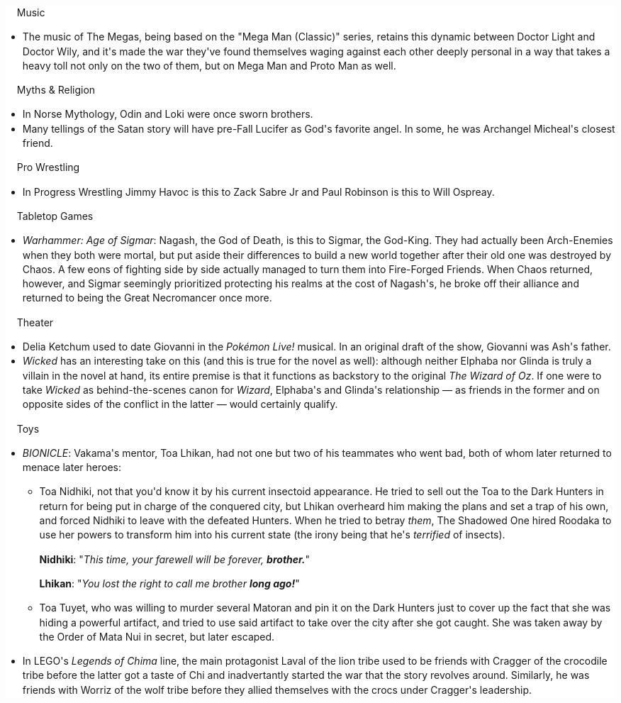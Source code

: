     Music 

-   The music of The Megas, being based on the "Mega Man (Classic)" series, retains this dynamic between Doctor Light and Doctor Wily, and it's made the war they've found themselves waging against each other deeply personal in a way that takes a heavy toll not only on the two of them, but on Mega Man and Proto Man as well.

    Myths & Religion 

-   In Norse Mythology, Odin and Loki were once sworn brothers.
-   Many tellings of the Satan story will have pre-Fall Lucifer as God's favorite angel. In some, he was Archangel Micheal's closest friend.

    Pro Wrestling 

-   In Progress Wrestling Jimmy Havoc is this to Zack Sabre Jr and Paul Robinson is this to Will Ospreay.

    Tabletop Games 

-   _Warhammer: Age of Sigmar_: Nagash, the God of Death, is this to Sigmar, the God-King. They had actually been Arch-Enemies when they both were mortal, but put aside their differences to build a new world together after their old one was destroyed by Chaos. A few eons of fighting side by side actually managed to turn them into Fire-Forged Friends. When Chaos returned, however, and Sigmar seemingly prioritized protecting his realms at the cost of Nagash's, he broke off their alliance and returned to being the Great Necromancer once more.

    Theater 

-   Delia Ketchum used to date Giovanni in the _Pokémon Live!_ musical. In an original draft of the show, Giovanni was Ash's father.
-   _Wicked_ has an interesting take on this (and this is true for the novel as well): although neither Elphaba nor Glinda is truly a villain in the novel at hand, its entire premise is that it functions as backstory to the original _The Wizard of Oz_. If one were to take _Wicked_ as behind-the-scenes canon for _Wizard_, Elphaba's and Glinda's relationship — as friends in the former and on opposite sides of the conflict in the latter — would certainly qualify.

    Toys 

-   _BIONICLE_: Vakama's mentor, Toa Lhikan, had not one but two of his teammates who went bad, both of whom later returned to menace later heroes:
    -   Toa Nidhiki, not that you'd know it by his current insectoid appearance. He tried to sell out the Toa to the Dark Hunters in return for being put in charge of the conquered city, but Lhikan overheard him making the plans and set a trap of his own, and forced Nidhiki to leave with the defeated Hunters. When he tried to betray _them_, The Shadowed One hired Roodaka to use her powers to transform him into his current state (the irony being that he's _terrified_ of insects).
        
        **Nidhiki**: "_This time, your farewell will be forever, **brother.**_"
        
        **Lhikan**: "_You lost the right to call me brother_ _**long ago!**_"
        
    -   Toa Tuyet, who was willing to murder several Matoran and pin it on the Dark Hunters just to cover up the fact that she was hiding a powerful artifact, and tried to use said artifact to take over the city after she got caught. She was taken away by the Order of Mata Nui in secret, but later escaped.
-   In LEGO's _Legends of Chima_ line, the main protagonist Laval of the lion tribe used to be friends with Cragger of the crocodile tribe before the latter got a taste of Chi and inadvertantly started the war that the story revolves around. Similarly, he was friends with Worriz of the wolf tribe before they allied themselves with the crocs under Cragger's leadership.
